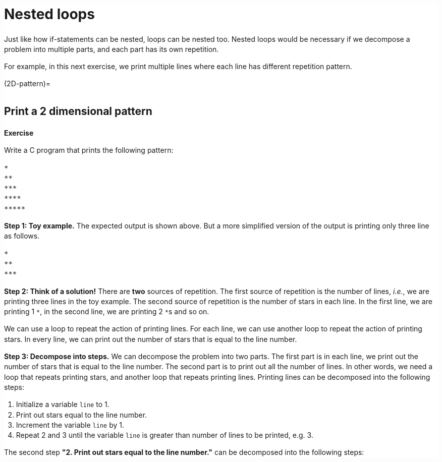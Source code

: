 # Nested loops

Just like how if-statements can be nested, loops can be nested too. Nested loops would be necessary if we decompose a problem into multiple parts, and each part has its own repetition.

For example, in this next exercise, we print multiple lines where each line has different repetition pattern. 

(2D-pattern)=
## Print a 2 dimensional pattern

**Exercise**

Write a C program that prints the following pattern:

<pre>
*
**
***
****
*****
</pre>

**Step 1: Toy example.** The expected output is shown above. But a more simplified version of the output is printing only three line as follows.

<pre>
*
**
***
</pre>

**Step 2: Think of a solution!** There are **two** sources of repetition. The first source of repetition is the number of lines, *i.e.*, we are printing three lines in the toy example. The second source of repetition is the number of stars in each line. In the first line, we are printing 1 `*`, in the second line, we are printing 2 `*`s and so on.

We can use a loop to repeat the action of printing lines. For each line, we can use another loop to repeat the action of printing stars. In every line, we can print out the number of stars that is equal to the line number.

**Step 3: Decompose into steps.** We can decompose the problem into two parts. The first part is in each line, we print out the number of stars that is equal to the line number. The second part is to print out all the number of lines. In other words, we need a loop that repeats printing stars, and another loop that repeats printing lines. Printing lines can be decomposed into the following steps:

1. Initialize a variable `line` to $1$.
2. Print out stars equal to the line number.
3. Increment the variable `line` by $1$.
4. Repeat 2 and 3 until the variable `line` is greater than number of lines to be printed, e.g. $3$.

The second step **"2. Print out stars equal to the line number."** can be decomposed into the following steps:
